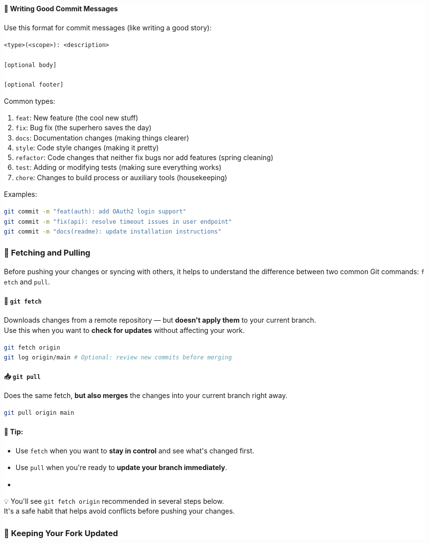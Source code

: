 #### 📝 Writing Good Commit Messages

Use this format for commit messages (like writing a good story):

```
<type>(<scope>): <description>

[optional body]

[optional footer]
```

Common types:

1. `feat`: New feature (the cool new stuff)
2. `fix`: Bug fix (the superhero saves the day)
3. `docs`: Documentation changes (making things clearer)
4. `style`: Code style changes (making it pretty)
5. `refactor`: Code changes that neither fix bugs nor add features (spring cleaning)
6. `test`: Adding or modifying tests (making sure everything works)
7. `chore`: Changes to build process or auxiliary tools (housekeeping)

Examples:
```bash
git commit -m "feat(auth): add OAuth2 login support"
git commit -m "fix(api): resolve timeout issues in user endpoint"
git commit -m "docs(readme): update installation instructions"
```

### 📡 Fetching and Pulling

Before pushing your changes or syncing with others, it helps to understand the difference between two common Git commands: `fetch` and `pull`.

#### 🚚 `git fetch`

Downloads changes from a remote repository — but **doesn't apply them** to your current branch.  
Use this when you want to **check for updates** without affecting your work.
```bash
git fetch origin
git log origin/main # Optional: review new commits before merging
```

#### 📥 `git pull`

Does the same fetch, **but also merges** the changes into your current branch right away.
```bash
git pull origin main
```

#### 🧠 Tip:

- Use `fetch` when you want to **stay in control** and see what's changed first.
    
- Use `pull` when you're ready to **update your branch immediately**.
- 
💡 You'll see `git fetch origin` recommended in several steps below.  
It's a safe habit that helps avoid conflicts before pushing your changes.
### 🔄 Keeping Your Fork Updated
